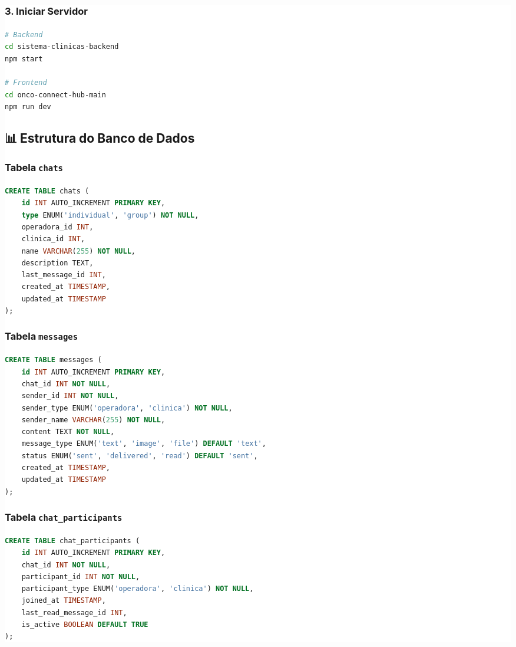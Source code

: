 ### 3. Iniciar Servidor

```bash
# Backend
cd sistema-clinicas-backend
npm start

# Frontend
cd onco-connect-hub-main
npm run dev
```

## 📊 Estrutura do Banco de Dados

### Tabela `chats`
```sql
CREATE TABLE chats (
    id INT AUTO_INCREMENT PRIMARY KEY,
    type ENUM('individual', 'group') NOT NULL,
    operadora_id INT,
    clinica_id INT,
    name VARCHAR(255) NOT NULL,
    description TEXT,
    last_message_id INT,
    created_at TIMESTAMP,
    updated_at TIMESTAMP
);
```

### Tabela `messages`
```sql
CREATE TABLE messages (
    id INT AUTO_INCREMENT PRIMARY KEY,
    chat_id INT NOT NULL,
    sender_id INT NOT NULL,
    sender_type ENUM('operadora', 'clinica') NOT NULL,
    sender_name VARCHAR(255) NOT NULL,
    content TEXT NOT NULL,
    message_type ENUM('text', 'image', 'file') DEFAULT 'text',
    status ENUM('sent', 'delivered', 'read') DEFAULT 'sent',
    created_at TIMESTAMP,
    updated_at TIMESTAMP
);
```

### Tabela `chat_participants`
```sql
CREATE TABLE chat_participants (
    id INT AUTO_INCREMENT PRIMARY KEY,
    chat_id INT NOT NULL,
    participant_id INT NOT NULL,
    participant_type ENUM('operadora', 'clinica') NOT NULL,
    joined_at TIMESTAMP,
    last_read_message_id INT,
    is_active BOOLEAN DEFAULT TRUE
);
```

